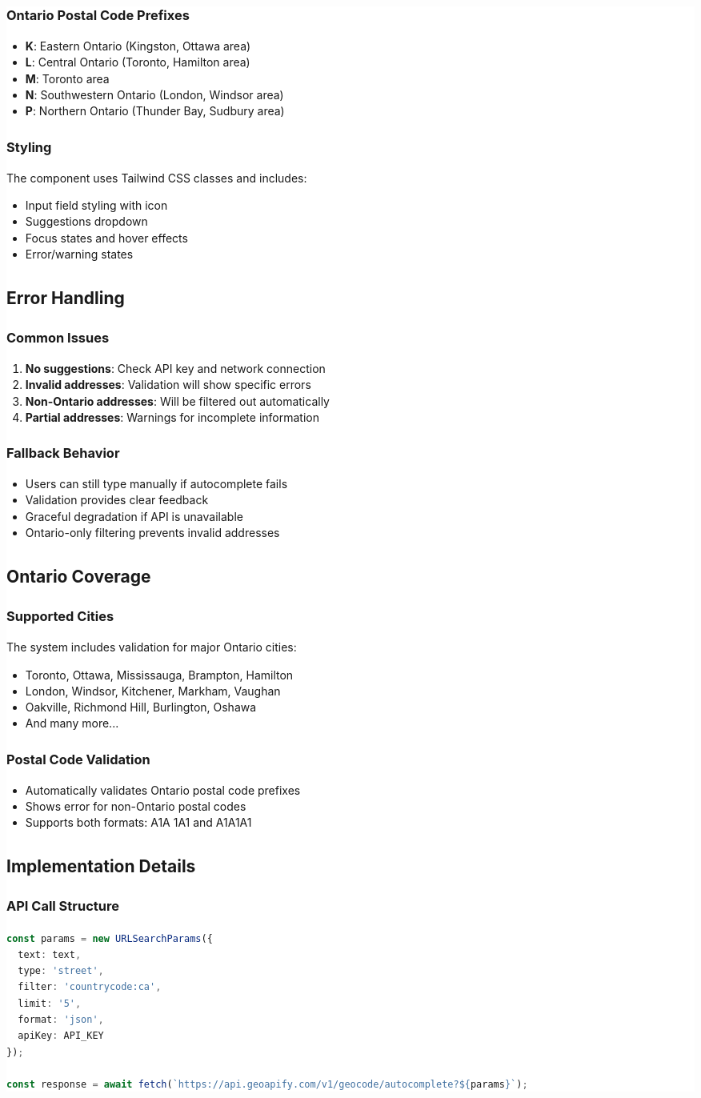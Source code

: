 ### Ontario Postal Code Prefixes
- **K**: Eastern Ontario (Kingston, Ottawa area)
- **L**: Central Ontario (Toronto, Hamilton area)
- **M**: Toronto area
- **N**: Southwestern Ontario (London, Windsor area)
- **P**: Northern Ontario (Thunder Bay, Sudbury area)

### Styling
The component uses Tailwind CSS classes and includes:
- Input field styling with icon
- Suggestions dropdown
- Focus states and hover effects
- Error/warning states

## Error Handling

### Common Issues
1. **No suggestions**: Check API key and network connection
2. **Invalid addresses**: Validation will show specific errors
3. **Non-Ontario addresses**: Will be filtered out automatically
4. **Partial addresses**: Warnings for incomplete information

### Fallback Behavior
- Users can still type manually if autocomplete fails
- Validation provides clear feedback
- Graceful degradation if API is unavailable
- Ontario-only filtering prevents invalid addresses

## Ontario Coverage

### Supported Cities
The system includes validation for major Ontario cities:
- Toronto, Ottawa, Mississauga, Brampton, Hamilton
- London, Windsor, Kitchener, Markham, Vaughan
- Oakville, Richmond Hill, Burlington, Oshawa
- And many more...

### Postal Code Validation
- Automatically validates Ontario postal code prefixes
- Shows error for non-Ontario postal codes
- Supports both formats: A1A 1A1 and A1A1A1

## Implementation Details

### API Call Structure
```typescript
const params = new URLSearchParams({
  text: text,
  type: 'street',
  filter: 'countrycode:ca',
  limit: '5',
  format: 'json',
  apiKey: API_KEY
});

const response = await fetch(`https://api.geoapify.com/v1/geocode/autocomplete?${params}`);
```
